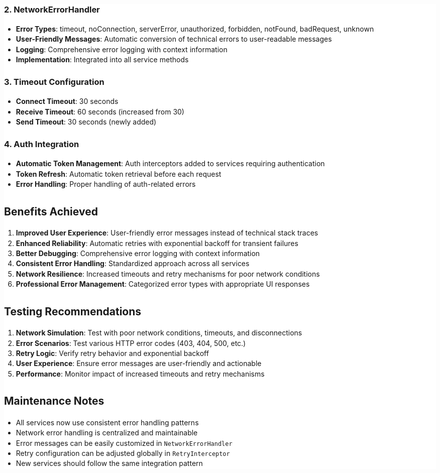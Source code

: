 ### 2. NetworkErrorHandler
- **Error Types**: timeout, noConnection, serverError, unauthorized, forbidden, notFound, badRequest, unknown
- **User-Friendly Messages**: Automatic conversion of technical errors to user-readable messages
- **Logging**: Comprehensive error logging with context information
- **Implementation**: Integrated into all service methods

### 3. Timeout Configuration
- **Connect Timeout**: 30 seconds
- **Receive Timeout**: 60 seconds (increased from 30)
- **Send Timeout**: 30 seconds (newly added)

### 4. Auth Integration
- **Automatic Token Management**: Auth interceptors added to services requiring authentication
- **Token Refresh**: Automatic token retrieval before each request
- **Error Handling**: Proper handling of auth-related errors

## Benefits Achieved

1. **Improved User Experience**: User-friendly error messages instead of technical stack traces
2. **Enhanced Reliability**: Automatic retries with exponential backoff for transient failures
3. **Better Debugging**: Comprehensive error logging with context information
4. **Consistent Error Handling**: Standardized approach across all services
5. **Network Resilience**: Increased timeouts and retry mechanisms for poor network conditions
6. **Professional Error Management**: Categorized error types with appropriate UI responses

## Testing Recommendations

1. **Network Simulation**: Test with poor network conditions, timeouts, and disconnections
2. **Error Scenarios**: Test various HTTP error codes (403, 404, 500, etc.)
3. **Retry Logic**: Verify retry behavior and exponential backoff
4. **User Experience**: Ensure error messages are user-friendly and actionable
5. **Performance**: Monitor impact of increased timeouts and retry mechanisms

## Maintenance Notes

- All services now use consistent error handling patterns
- Network error handling is centralized and maintainable
- Error messages can be easily customized in `NetworkErrorHandler`
- Retry configuration can be adjusted globally in `RetryInterceptor`
- New services should follow the same integration pattern 